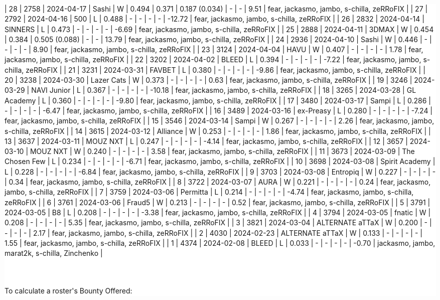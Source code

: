 |           28 |     2758 | 2024-04-17 | Sashi             | W   | 0.494      | 0.371        | 0.187 (0.034)    | -                | -         |     9.51 | fear, jackasmo, jambo, s-chilla, zeRRoFIX     |
|           27 |     2792 | 2024-04-16 | 500               | L   | 0.488      | -            | -                | -                | -         |   -12.72 | fear, jackasmo, jambo, s-chilla, zeRRoFIX     |
|           26 |     2832 | 2024-04-14 | SINNERS           | L   | 0.473      | -            | -                | -                | -         |    -6.69 | fear, jackasmo, jambo, s-chilla, zeRRoFIX     |
|           25 |     2888 | 2024-04-11 | 3DMAX             | W   | 0.454      | 0.384        | 0.505 (0.088)    | -                | -         |    13.79 | fear, jackasmo, jambo, s-chilla, zeRRoFIX     |
|           24 |     2936 | 2024-04-10 | Sashi             | W   | 0.446      | -            | -                | -                | -         |     8.90 | fear, jackasmo, jambo, s-chilla, zeRRoFIX     |
|           23 |     3124 | 2024-04-04 | HAVU              | W   | 0.407      | -            | -                | -                | -         |     1.78 | fear, jackasmo, jambo, s-chilla, zeRRoFIX     |
|           22 |     3202 | 2024-04-02 | BLEED             | L   | 0.394      | -            | -                | -                | -         |    -7.22 | fear, jackasmo, jambo, s-chilla, zeRRoFIX     |
|           21 |     3231 | 2024-03-31 | FAVBET            | L   | 0.380      | -            | -                | -                | -         |    -9.86 | fear, jackasmo, jambo, s-chilla, zeRRoFIX     |
|           20 |     3238 | 2024-03-30 | Lazer Cats        | W   | 0.373      | -            | -                | -                | -         |     0.63 | fear, jackasmo, jambo, s-chilla, zeRRoFIX     |
|           19 |     3246 | 2024-03-29 | NAVI Junior       | L   | 0.367      | -            | -                | -                | -         |   -10.18 | fear, jackasmo, jambo, s-chilla, zeRRoFIX     |
|           18 |     3265 | 2024-03-28 | GL Academy        | L   | 0.360      | -            | -                | -                | -         |    -9.80 | fear, jackasmo, jambo, s-chilla, zeRRoFIX     |
|           17 |     3480 | 2024-03-17 | Sampi             | L   | 0.286      | -            | -                | -                | -         |    -6.47 | fear, jackasmo, jambo, s-chilla, zeRRoFIX     |
|           16 |     3489 | 2024-03-16 | ex-Preasy         | L   | 0.280      | -            | -                | -                | -         |    -7.24 | fear, jackasmo, jambo, s-chilla, zeRRoFIX     |
|           15 |     3546 | 2024-03-14 | Sampi             | W   | 0.267      | -            | -                | -                | -         |     2.26 | fear, jackasmo, jambo, s-chilla, zeRRoFIX     |
|           14 |     3615 | 2024-03-12 | Alliance          | W   | 0.253      | -            | -                | -                | -         |     1.86 | fear, jackasmo, jambo, s-chilla, zeRRoFIX     |
|           13 |     3637 | 2024-03-11 | MOUZ NXT          | L   | 0.247      | -            | -                | -                | -         |    -4.14 | fear, jackasmo, jambo, s-chilla, zeRRoFIX     |
|           12 |     3657 | 2024-03-10 | MOUZ NXT          | W   | 0.240      | -            | -                | -                | -         |     3.58 | fear, jackasmo, jambo, s-chilla, zeRRoFIX     |
|           11 |     3673 | 2024-03-09 | The Chosen Few    | L   | 0.234      | -            | -                | -                | -         |    -6.71 | fear, jackasmo, jambo, s-chilla, zeRRoFIX     |
|           10 |     3698 | 2024-03-08 | Spirit Academy    | L   | 0.228      | -            | -                | -                | -         |    -6.84 | fear, jackasmo, jambo, s-chilla, zeRRoFIX     |
|            9 |     3703 | 2024-03-08 | Entropiq          | W   | 0.227      | -            | -                | -                | -         |     0.34 | fear, jackasmo, jambo, s-chilla, zeRRoFIX     |
|            8 |     3722 | 2024-03-07 | AURA              | W   | 0.221      | -            | -                | -                | -         |     0.24 | fear, jackasmo, jambo, s-chilla, zeRRoFIX     |
|            7 |     3759 | 2024-03-06 | Permitta          | L   | 0.214      | -            | -                | -                | -         |    -4.74 | fear, jackasmo, jambo, s-chilla, zeRRoFIX     |
|            6 |     3761 | 2024-03-06 | Fraud5            | W   | 0.213      | -            | -                | -                | -         |     0.52 | fear, jackasmo, jambo, s-chilla, zeRRoFIX     |
|            5 |     3791 | 2024-03-05 | B8                | L   | 0.208      | -            | -                | -                | -         |    -3.38 | fear, jackasmo, jambo, s-chilla, zeRRoFIX     |
|            4 |     3794 | 2024-03-05 | fnatic            | W   | 0.208      | -            | -                | -                | -         |     5.35 | fear, jackasmo, jambo, s-chilla, zeRRoFIX     |
|            3 |     3821 | 2024-03-04 | ALTERNATE aTTaX   | W   | 0.200      | -            | -                | -                | -         |     2.17 | fear, jackasmo, jambo, s-chilla, zeRRoFIX     |
|            2 |     4030 | 2024-02-23 | ALTERNATE aTTaX   | W   | 0.133      | -            | -                | -                | -         |     1.55 | fear, jackasmo, jambo, s-chilla, zeRRoFIX     |
|            1 |     4374 | 2024-02-08 | BLEED             | L   | 0.033      | -            | -                | -                | -         |    -0.70 | jackasmo, jambo, marat2k, s-chilla, Zinchenko |

<br />
<span id="table2"></span><br />
To calculate a roster's Bounty Offered:<br />
